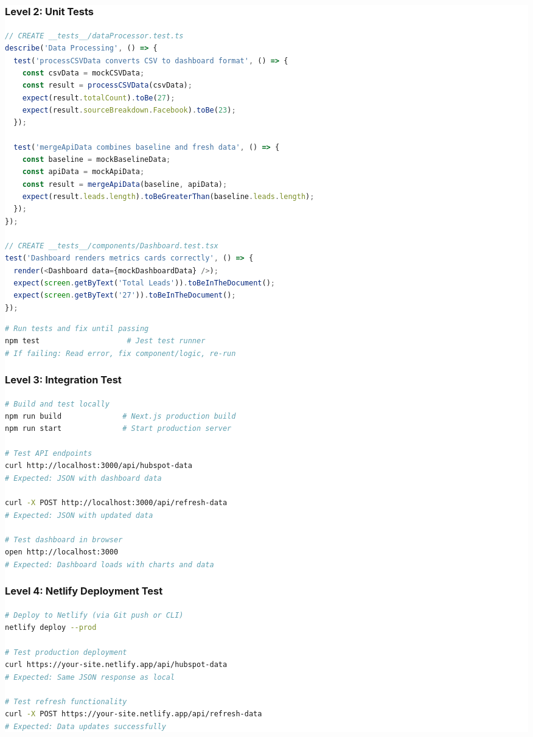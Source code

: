 ### Level 2: Unit Tests
```typescript
// CREATE __tests__/dataProcessor.test.ts
describe('Data Processing', () => {
  test('processCSVData converts CSV to dashboard format', () => {
    const csvData = mockCSVData;
    const result = processCSVData(csvData);
    expect(result.totalCount).toBe(27);
    expect(result.sourceBreakdown.Facebook).toBe(23);
  });
  
  test('mergeApiData combines baseline and fresh data', () => {
    const baseline = mockBaselineData;
    const apiData = mockApiData;
    const result = mergeApiData(baseline, apiData);
    expect(result.leads.length).toBeGreaterThan(baseline.leads.length);
  });
});

// CREATE __tests__/components/Dashboard.test.tsx  
test('Dashboard renders metrics cards correctly', () => {
  render(<Dashboard data={mockDashboardData} />);
  expect(screen.getByText('Total Leads')).toBeInTheDocument();
  expect(screen.getByText('27')).toBeInTheDocument();
});
```

```bash
# Run tests and fix until passing
npm test                    # Jest test runner
# If failing: Read error, fix component/logic, re-run
```

### Level 3: Integration Test
```bash
# Build and test locally
npm run build              # Next.js production build
npm run start              # Start production server

# Test API endpoints
curl http://localhost:3000/api/hubspot-data
# Expected: JSON with dashboard data

curl -X POST http://localhost:3000/api/refresh-data  
# Expected: JSON with updated data

# Test dashboard in browser
open http://localhost:3000
# Expected: Dashboard loads with charts and data
```

### Level 4: Netlify Deployment Test
```bash
# Deploy to Netlify (via Git push or CLI)
netlify deploy --prod

# Test production deployment
curl https://your-site.netlify.app/api/hubspot-data
# Expected: Same JSON response as local

# Test refresh functionality
curl -X POST https://your-site.netlify.app/api/refresh-data
# Expected: Data updates successfully
```

